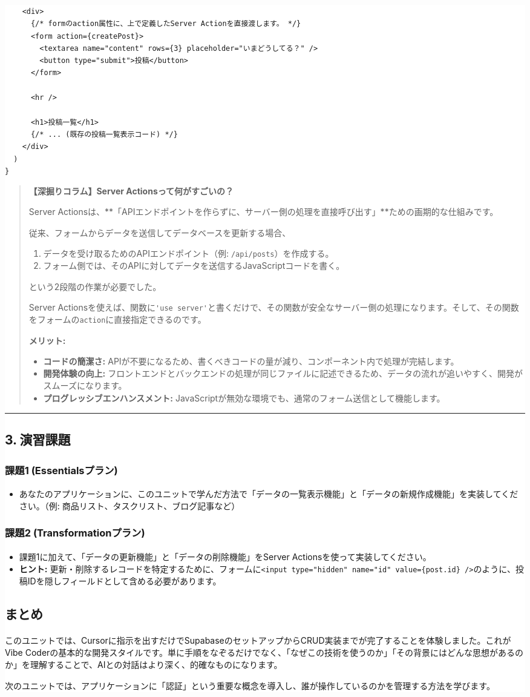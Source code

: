 ```typescript:app/posts/page.tsx
    <div>
      {/* formのaction属性に、上で定義したServer Actionを直接渡します。 */}
      <form action={createPost}>
        <textarea name="content" rows={3} placeholder="いまどうしてる？" />
        <button type="submit">投稿</button>
      </form>

      <hr />

      <h1>投稿一覧</h1>
      {/* ... (既存の投稿一覧表示コード) */}
    </div>
  )
}
```

> **【深掘りコラム】Server Actionsって何がすごいの？**
>
> Server Actionsは、**「APIエンドポイントを作らずに、サーバー側の処理を直接呼び出す」**ための画期的な仕組みです。
>
> 従来、フォームからデータを送信してデータベースを更新する場合、
> 1.  データを受け取るためのAPIエンドポイント（例: `/api/posts`）を作成する。
> 2.  フォーム側では、そのAPIに対してデータを送信するJavaScriptコードを書く。
>
> という2段階の作業が必要でした。
>
> Server Actionsを使えば、関数に`'use server'`と書くだけで、その関数が安全なサーバー側の処理になります。そして、その関数をフォームの`action`に直接指定できるのです。
>
> **メリット:**
> - **コードの簡潔さ:** APIが不要になるため、書くべきコードの量が減り、コンポーネント内で処理が完結します。
> - **開発体験の向上:** フロントエンドとバックエンドの処理が同じファイルに記述できるため、データの流れが追いやすく、開発がスムーズになります。
> - **プログレッシブエンハンスメント:** JavaScriptが無効な環境でも、通常のフォーム送信として機能します。

---

## 3. 演習課題

### 課題1 (Essentialsプラン)
- あなたのアプリケーションに、このユニットで学んだ方法で「データの一覧表示機能」と「データの新規作成機能」を実装してください。（例: 商品リスト、タスクリスト、ブログ記事など）

### 課題2 (Transformationプラン)
- 課題1に加えて、「データの更新機能」と「データの削除機能」をServer Actionsを使って実装してください。
- **ヒント:** 更新・削除するレコードを特定するために、フォームに`<input type="hidden" name="id" value={post.id} />`のように、投稿IDを隠しフィールドとして含める必要があります。

## まとめ
このユニットでは、Cursorに指示を出すだけでSupabaseのセットアップからCRUD実装までが完了することを体験しました。これがVibe Coderの基本的な開発スタイルです。単に手順をなぞるだけでなく、「なぜこの技術を使うのか」「その背景にはどんな思想があるのか」を理解することで、AIとの対話はより深く、的確なものになります。

次のユニットでは、アプリケーションに「認証」という重要な概念を導入し、誰が操作しているのかを管理する方法を学びます。